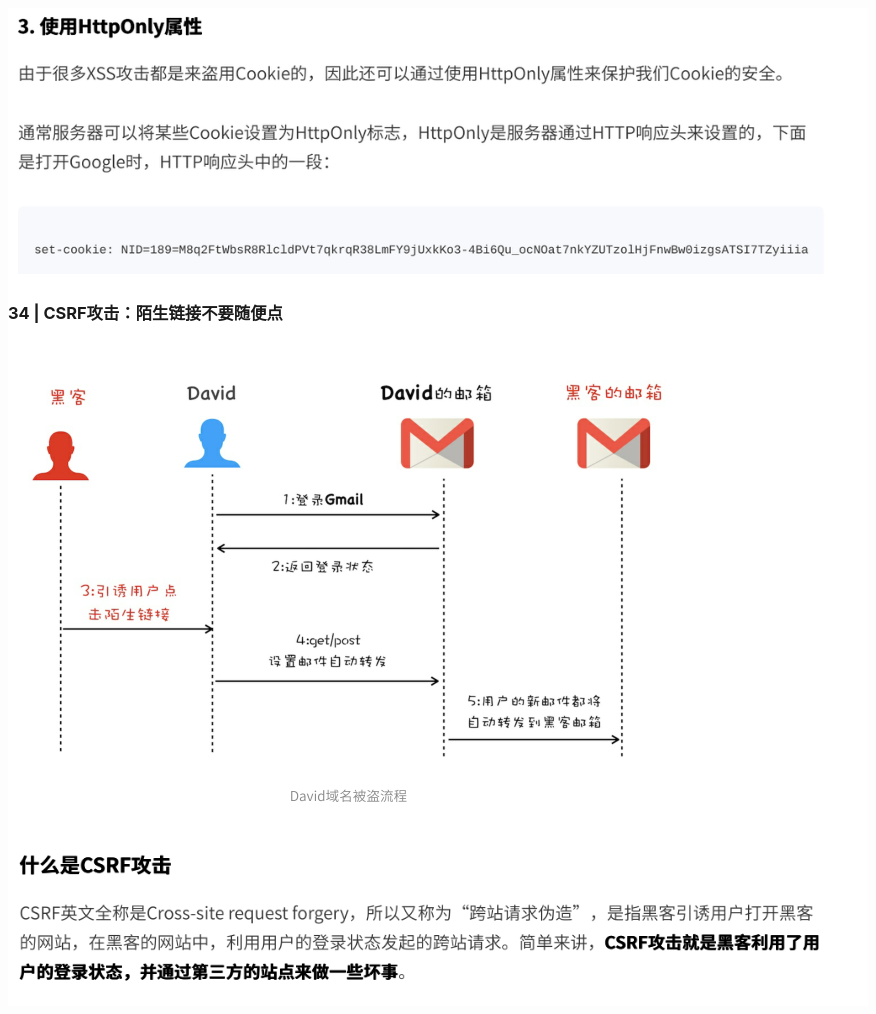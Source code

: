    ![image-20200421230304547](imge/image-20200421230304547.png)



### 34 | CSRF攻击：陌生链接不要随便点

![image-20200421230544646](imge/image-20200421230544646.png)

![image-20200421230619470](imge/image-20200421230619470.png)
